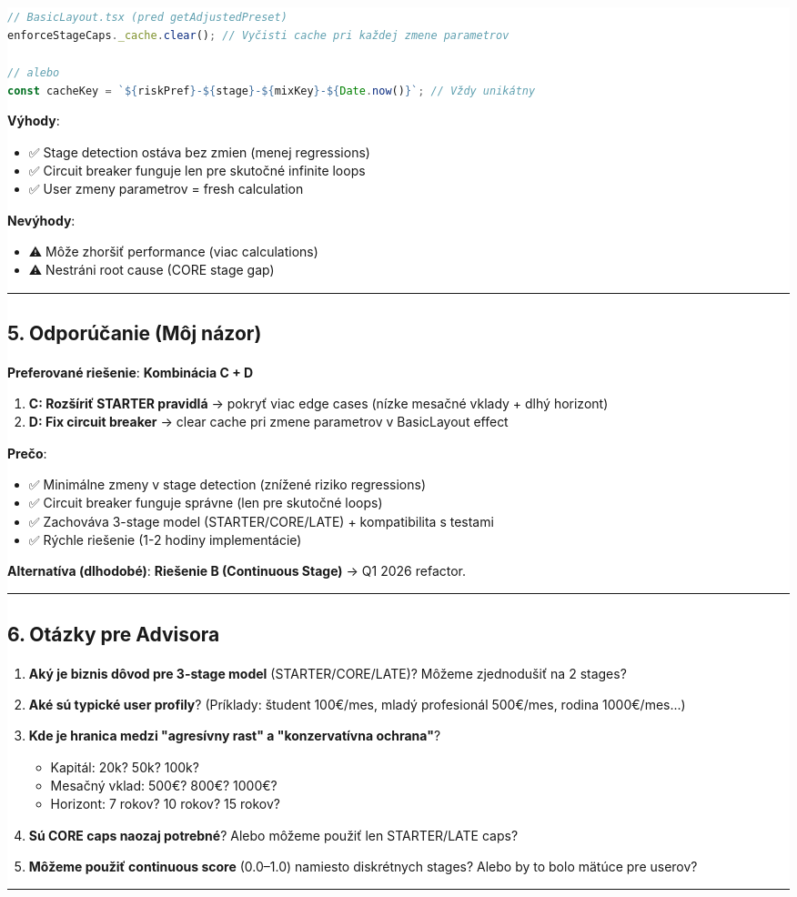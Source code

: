 ```typescript
// BasicLayout.tsx (pred getAdjustedPreset)
enforceStageCaps._cache.clear(); // Vyčisti cache pri každej zmene parametrov

// alebo
const cacheKey = `${riskPref}-${stage}-${mixKey}-${Date.now()}`; // Vždy unikátny
```

**Výhody**:

- ✅ Stage detection ostáva bez zmien (menej regressions)
- ✅ Circuit breaker funguje len pre skutočné infinite loops
- ✅ User zmeny parametrov = fresh calculation

**Nevýhody**:

- ⚠️ Môže zhoršiť performance (viac calculations)
- ⚠️ Nestráni root cause (CORE stage gap)

---

## 5. Odporúčanie (Môj názor)

**Preferované riešenie**: **Kombinácia C + D**

1. **C: Rozšíriť STARTER pravidlá** → pokryť viac edge cases (nízke mesačné vklady + dlhý horizont)
2. **D: Fix circuit breaker** → clear cache pri zmene parametrov v BasicLayout effect

**Prečo**:

- ✅ Minimálne zmeny v stage detection (znížené riziko regressions)
- ✅ Circuit breaker funguje správne (len pre skutočné loops)
- ✅ Zachováva 3-stage model (STARTER/CORE/LATE) + kompatibilita s testami
- ✅ Rýchle riešenie (1-2 hodiny implementácie)

**Alternatíva (dlhodobé)**: **Riešenie B (Continuous Stage)** → Q1 2026 refactor.

---

## 6. Otázky pre Advisora

1. **Aký je biznis dôvod pre 3-stage model** (STARTER/CORE/LATE)? Môžeme zjednodušiť na 2 stages?

2. **Aké sú typické user profily**? (Príklady: študent 100€/mes, mladý profesionál 500€/mes, rodina 1000€/mes...)

3. **Kde je hranica medzi "agresívny rast" a "konzervatívna ochrana"**?
   - Kapitál: 20k? 50k? 100k?
   - Mesačný vklad: 500€? 800€? 1000€?
   - Horizont: 7 rokov? 10 rokov? 15 rokov?

4. **Sú CORE caps naozaj potrebné**? Alebo môžeme použiť len STARTER/LATE caps?

5. **Môžeme použiť continuous score** (0.0–1.0) namiesto diskrétnych stages? Alebo by to bolo mätúce pre userov?

---
